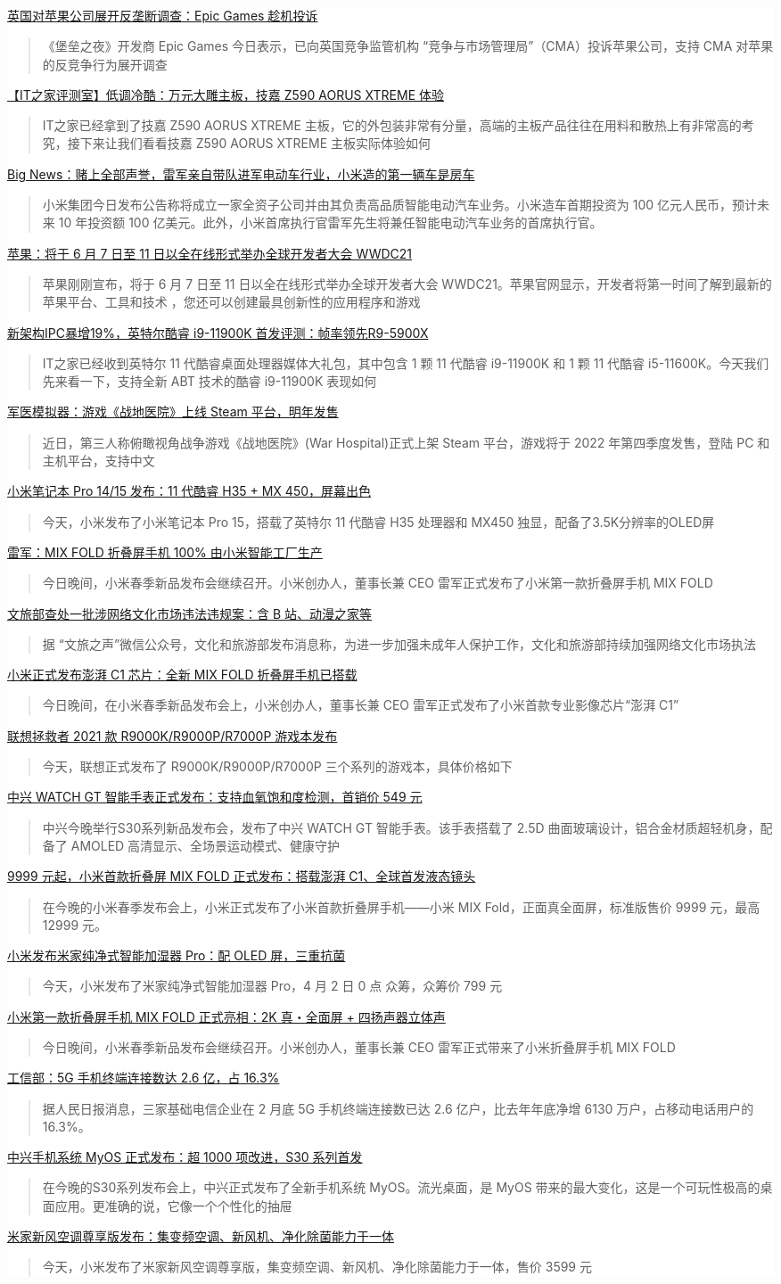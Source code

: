    [英国对苹果公司展开反垄断调查：Epic Games 趁机投诉](https://m.ithome.com/html/543214.htm)
   > 《堡垒之夜》开发商 Epic Games 今日表示，已向英国竞争监管机构 “竞争与市场管理局”（CMA）投诉苹果公司，支持 CMA 对苹果的反竞争行为展开调查

   [【IT之家评测室】低调冷酷：万元大雕主板，技嘉 Z590 AORUS XTREME 体验](https://m.ithome.com/html/543213.htm)
   > IT之家已经拿到了技嘉 Z590 AORUS XTREME 主板，它的外包装非常有分量，高端的主板产品往往在用料和散热上有非常高的考究，接下来让我们看看技嘉 Z590 AORUS XTREME 主板实际体验如何

   [Big News：赌上全部声誉，雷军亲自带队进军电动车行业，小米造的第一辆车是房车](https://m.ithome.com/html/543212.htm)
   > 小米集团今日发布公告称将成立一家全资子公司并由其负责高品质智能电动汽车业务。小米造车首期投资为 100 亿元人民币，预计未来 10 年投资额 100 亿美元。此外，小米首席执行官雷军先生将兼任智能电动汽车业务的首席执行官。



   [苹果：将于 6 月 7 日至 11 日以全在线形式举办全球开发者大会 WWDC21](https://m.ithome.com/html/543211.htm)
   > 苹果刚刚宣布，将于 6 月 7 日至 11 日以全在线形式举办全球开发者大会 WWDC21。苹果官网显示，开发者将第一时间了解到最新的苹果平台、工具和技术 ，您还可以创建最具创新性的应用程序和游戏

   [新架构IPC暴增19%，英特尔酷睿 i9-11900K 首发评测：帧率领先R9-5900X](https://m.ithome.com/html/543210.htm)
   > IT之家已经收到英特尔 11 代酷睿桌面处理器媒体大礼包，其中包含 1 颗 11 代酷睿 i9-11900K 和 1 颗 11 代酷睿 i5-11600K。今天我们先来看一下，支持全新 ABT 技术的酷睿 i9-11900K 表现如何

   [军医模拟器：游戏《战地医院》上线 Steam 平台，明年发售](https://m.ithome.com/html/543209.htm)
   > 近日，第三人称俯瞰视角战争游戏《战地医院》(War Hospital)正式上架 Steam 平台，游戏将于 2022 年第四季度发售，登陆 PC 和主机平台，支持中文

   [小米笔记本 Pro 14/15 发布：11 代酷睿 H35 + MX 450，屏幕出色](https://m.ithome.com/html/543208.htm)
   > 今天，小米发布了小米笔记本 Pro 15，搭载了英特尔 11 代酷睿 H35 处理器和 MX450 独显，配备了3.5K分辨率的OLED屏

   [雷军：MIX FOLD 折叠屏手机 100% 由小米智能工厂生产](https://m.ithome.com/html/543207.htm)
   > 今日晚间，小米春季新品发布会继续召开。小米创办人，董事长兼 CEO 雷军正式发布了小米第一款折叠屏手机 MIX FOLD

   [文旅部查处一批涉网络文化市场违法违规案：含 B 站、动漫之家等](https://m.ithome.com/html/543205.htm)
   > 据 “文旅之声”微信公众号，文化和旅游部发布消息称，为进一步加强未成年人保护工作，文化和旅游部持续加强网络文化市场执法

   [小米正式发布澎湃 C1 芯片：全新 MIX FOLD 折叠屏手机已搭载](https://m.ithome.com/html/543204.htm)
   > 今日晚间，在小米春季新品发布会上，小米创办人，董事长兼 CEO 雷军正式发布了小米首款专业影像芯片“澎湃 C1”

   [联想拯救者 2021 款 R9000K/R9000P/R7000P 游戏本发布](https://m.ithome.com/html/543203.htm)
   > 今天，联想正式发布了 R9000K/R9000P/R7000P 三个系列的游戏本，具体价格如下

   [中兴 WATCH GT 智能手表正式发布：支持血氧饱和度检测，首销价 549 元](https://m.ithome.com/html/543202.htm)
   > 中兴今晚举行S30系列新品发布会，发布了中兴 WATCH GT 智能手表。该手表搭载了 2.5D 曲面玻璃设计，铝合金材质超轻机身，配备了 AMOLED 高清显示、全场景运动模式、健康守护

   [9999 元起，小米首款折叠屏 MIX FOLD 正式发布：搭载澎湃 C1、全球首发液态镜头](https://m.ithome.com/html/543201.htm)
   > 在今晚的小米春季发布会上，小米正式发布了小米首款折叠屏手机——小米 MIX Fold，正面真全面屏，标准版售价 9999 元，最高 12999 元。

   [小米发布米家纯净式智能加湿器 Pro：配 OLED 屏，三重抗菌](https://m.ithome.com/html/543200.htm)
   > 今天，小米发布了米家纯净式智能加湿器 Pro，4 月 2 日 0 点 众筹，众筹价 799 元

   [小米第一款折叠屏手机 MIX FOLD 正式亮相：2K 真・全面屏 + 四扬声器立体声](https://m.ithome.com/html/543199.htm)
   > 今日晚间，小米春季新品发布会继续召开。小米创办人，董事长兼 CEO 雷军正式带来了小米折叠屏手机 MIX FOLD

   [工信部：5G 手机终端连接数达 2.6 亿，占 16.3%](https://m.ithome.com/html/543198.htm)
   > 据人民日报消息，三家基础电信企业在 2 月底 5G 手机终端连接数已达 2.6 亿户，比去年年底净增 6130 万户，占移动电话用户的 16.3%。

   [中兴手机系统 MyOS 正式发布：超 1000 项改进，S30 系列首发](https://m.ithome.com/html/543197.htm)
   > 在今晚的S30系列发布会上，中兴正式发布了全新手机系统 MyOS。流光桌面，是 MyOS 带来的最大变化，这是一个可玩性极高的桌面应用。更准确的说，它像一个个性化的抽屉

   [米家新风空调尊享版发布：集变频空调、新风机、净化除菌能力于一体](https://m.ithome.com/html/543196.htm)
   > 今天，小米发布了米家新风空调尊享版，集变频空调、新风机、净化除菌能力于一体，售价 3599 元
